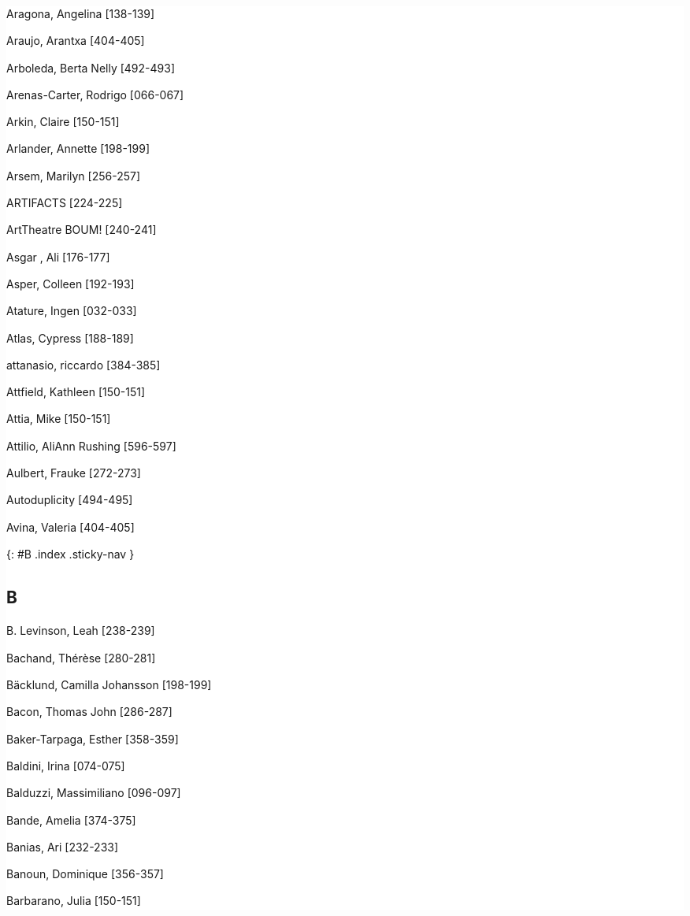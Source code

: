 Aragona, Angelina [138-139]

Araujo, Arantxa [404-405]

Arboleda, Berta Nelly [492-493]

Arenas-Carter, Rodrigo [066-067]

Arkin, Claire [150-151]

Arlander, Annette [198-199]

Arsem, Marilyn [256-257]

ARTIFACTS [224-225]

ArtTheatre BOUM! [240-241]

Asgar , Ali [176-177]

Asper, Colleen [192-193]

Atature, Ingen [032-033]

Atlas, Cypress [188-189]

attanasio, riccardo [384-385]

Attfield, Kathleen [150-151]

Attia, Mike [150-151]

Attilio, AliAnn Rushing [596-597]

Aulbert, Frauke [272-273]

Autoduplicity [494-495]

Avina, Valeria [404-405]

{: #B .index .sticky-nav }
## B

B. Levinson, Leah [238-239]

Bachand, Thérèse [280-281]

Bäcklund, Camilla Johansson [198-199]

Bacon, Thomas John [286-287]

Baker-Tarpaga, Esther [358-359]

Baldini, Irina [074-075]

Balduzzi, Massimiliano [096-097]

Bande, Amelia [374-375]

Banias, Ari [232-233]

Banoun, Dominique [356-357]

Barbarano, Julia [150-151]
